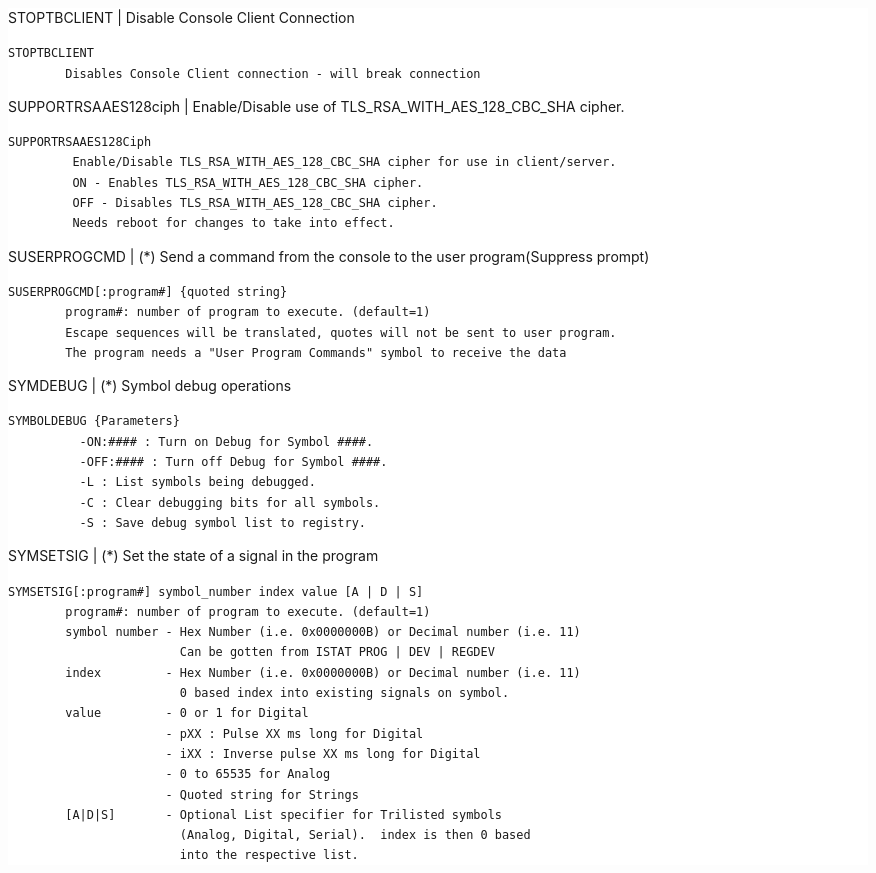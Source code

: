     
      
  
STOPTBCLIENT |  Disable Console Client Connection  
      
    
    STOPTBCLIENT
            Disables Console Client connection - will break connection
    
      
  
SUPPORTRSAAES128ciph |  Enable/Disable use of TLS_RSA_WITH_AES_128_CBC_SHA cipher.  
      
    
    SUPPORTRSAAES128Ciph
             Enable/Disable TLS_RSA_WITH_AES_128_CBC_SHA cipher for use in client/server.
             ON - Enables TLS_RSA_WITH_AES_128_CBC_SHA cipher.
             OFF - Disables TLS_RSA_WITH_AES_128_CBC_SHA cipher.
             Needs reboot for changes to take into effect.
    
    
      
  
SUSERPROGCMD |  (*) Send a command from the console to the user program(Suppress prompt)  
      
    
    SUSERPROGCMD[:program#] {quoted string}
            program#: number of program to execute. (default=1)
            Escape sequences will be translated, quotes will not be sent to user program.
            The program needs a "User Program Commands" symbol to receive the data
    
      
  
SYMDEBUG |  (*) Symbol debug operations  
      
    
    SYMBOLDEBUG {Parameters}
              -ON:#### : Turn on Debug for Symbol ####.
              -OFF:#### : Turn off Debug for Symbol ####.
              -L : List symbols being debugged.
              -C : Clear debugging bits for all symbols.
              -S : Save debug symbol list to registry.
    
      
  
SYMSETSIG |  (*) Set the state of a signal in the program  
      
    
    SYMSETSIG[:program#] symbol_number index value [A | D | S]
            program#: number of program to execute. (default=1)
            symbol number - Hex Number (i.e. 0x0000000B) or Decimal number (i.e. 11)
                            Can be gotten from ISTAT PROG | DEV | REGDEV
            index         - Hex Number (i.e. 0x0000000B) or Decimal number (i.e. 11)
                            0 based index into existing signals on symbol.
            value         - 0 or 1 for Digital
                          - pXX : Pulse XX ms long for Digital
                          - iXX : Inverse pulse XX ms long for Digital
                          - 0 to 65535 for Analog
                          - Quoted string for Strings
            [A|D|S]       - Optional List specifier for Trilisted symbols
                            (Analog, Digital, Serial).  index is then 0 based
                            into the respective list.
    